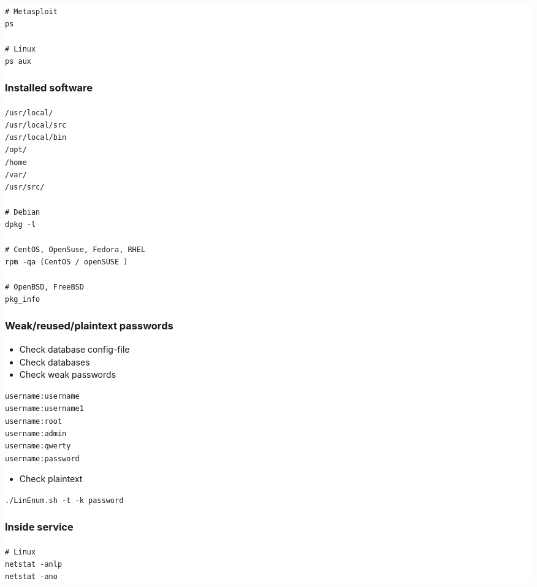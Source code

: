 ```
# Metasploit
ps

# Linux
ps aux
```

### Installed software

```
/usr/local/
/usr/local/src
/usr/local/bin
/opt/
/home
/var/
/usr/src/

# Debian
dpkg -l

# CentOS, OpenSuse, Fedora, RHEL
rpm -qa (CentOS / openSUSE )

# OpenBSD, FreeBSD
pkg_info
```


### Weak/reused/plaintext passwords

- Check database config-file
- Check databases
- Check weak passwords

```
username:username
username:username1
username:root
username:admin
username:qwerty
username:password
```

- Check plaintext

```
./LinEnum.sh -t -k password
```

### Inside service

```
# Linux
netstat -anlp
netstat -ano
```
